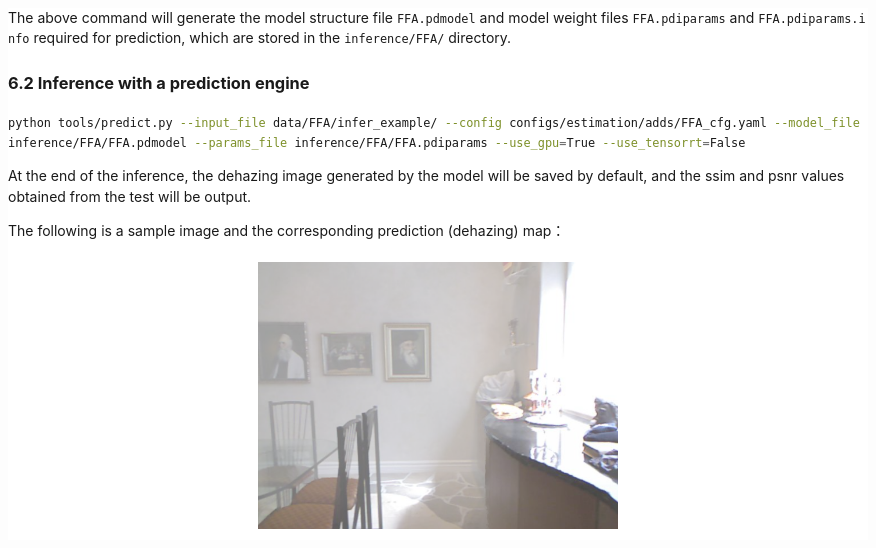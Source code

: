 The above command will generate the model structure file `FFA.pdmodel` and model weight files `FFA.pdiparams` and `FFA.pdiparams.info` required for prediction, which are stored in the `inference/FFA/` directory.



### 6.2 Inference with a prediction engine

```bash
python tools/predict.py --input_file data/FFA/infer_example/ --config configs/estimation/adds/FFA_cfg.yaml --model_file inference/FFA/FFA.pdmodel --params_file inference/FFA/FFA.pdiparams --use_gpu=True --use_tensorrt=False
```

At the end of the inference, the dehazing image generated by the model will be saved by default, and the ssim and psnr values obtained from the test will be output.

The following is a sample image and the corresponding prediction (dehazing) map：

<p align='center'>
<img src="../../../images/ffa_imgs/1440_6.png" height="280px" width='360px'>